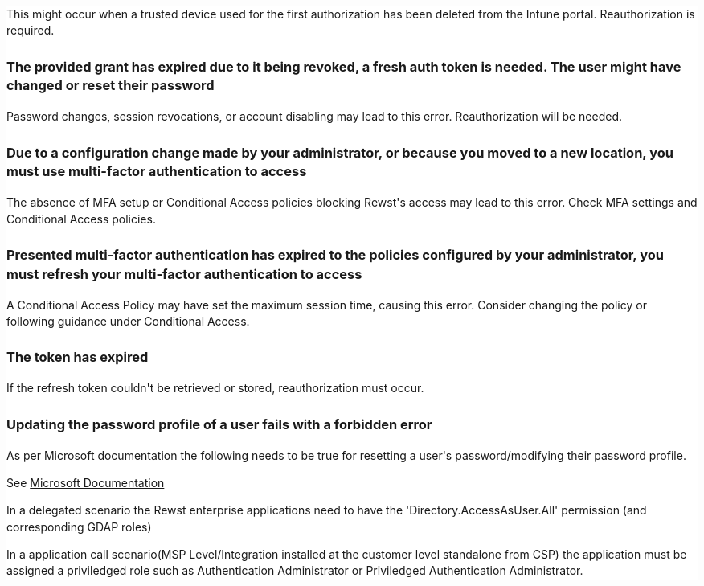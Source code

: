 This might occur when a trusted device used for the first authorization has been deleted from the Intune portal. Reauthorization is required.

### **The provided grant has expired due to it being revoked, a fresh auth token is needed. The user might have changed or reset their password**

Password changes, session revocations, or account disabling may lead to this error. Reauthorization will be needed.

### **Due to a configuration change made by your administrator, or because you moved to a new location, you must use multi-factor authentication to access**

The absence of MFA setup or Conditional Access policies blocking Rewst's access may lead to this error. Check MFA settings and Conditional Access policies.

### **Presented multi-factor authentication has expired to the policies configured by your administrator, you must refresh your multi-factor authentication to access**

A Conditional Access Policy may have set the maximum session time, causing this error. Consider changing the policy or following guidance under Conditional Access.

### **The token has expired**

If the refresh token couldn't be retrieved or stored, reauthorization must occur.

### **Updating the password profile of a user fails with a forbidden error**

As per Microsoft documentation the following needs to be true for resetting a user's password/modifying their password profile.

See [Microsoft Documentation](https://learn.microsoft.com/en-us/graph/api/user-update?view=graph-rest-1.0\&tabs=http#permissions)

In a delegated scenario the Rewst enterprise applications need to have the 'Directory.AccessAsUser.All' permission (and corresponding GDAP roles)

In a application call scenario(MSP Level/Integration installed at the customer level standalone from CSP) the application must be assigned a priviledged role such as Authentication Administrator or Priviledged Authentication Administrator.
